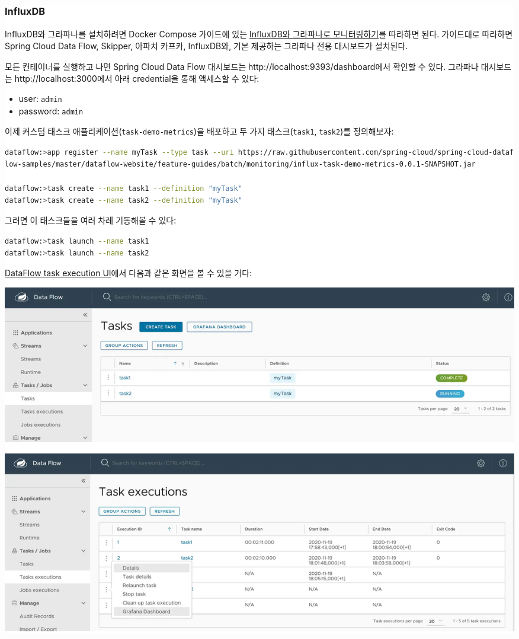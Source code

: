 ### InfluxDB

InfluxDB와 그라파나를 설치하려면 Docker Compose 가이드에 있는 [InfluxDB와 그라파나로 모니터링하기](../installation.local-machine.docker-customize#influxdb--grafana)를 따라하면 된다. 가이드대로 따라하면 Spring Cloud Data Flow, Skipper, 아파치 카프카, InfluxDB와, 기본 제공하는 그라파나 전용 대시보드가 설치된다.

모든 컨테이너를 실행하고 나면 Spring Cloud Data Flow 대시보드는 http://localhost:9393/dashboard에서 확인할 수 있다. 그라파나 대시보드는 http://localhost:3000에서 아래 credential을 통해 액세스할 수 있다:

- user: `admin`
- password: `admin`

이제 커스텀 태스크 애플리케이션(`task-demo-metrics`)을 배포하고 두 가지 태스크(`task1`, `task2`)를 정의해보자:

```bash
dataflow:>app register --name myTask --type task --uri https://raw.githubusercontent.com/spring-cloud/spring-cloud-dataflow-samples/master/dataflow-website/feature-guides/batch/monitoring/influx-task-demo-metrics-0.0.1-SNAPSHOT.jar

dataflow:>task create --name task1 --definition "myTask"
dataflow:>task create --name task2 --definition "myTask"
```

그러면 이 태스크들을 여러 차례 기동해볼 수 있다:

```bash
dataflow:>task launch --name task1
dataflow:>task launch --name task2
```

[DataFlow task execution UI](http://localhost:9393/dashboard/#/tasks/executions)에서 다음과 같은 화면을 볼 수 있을 거다:

![SCDF Tasks](./../../images/springclouddataflow/SCDF-task-metrics-prometheus.webp)

![SCDF Task Execution](./../../images/springclouddataflow/SCDF-task-metrics-executions.webp)
